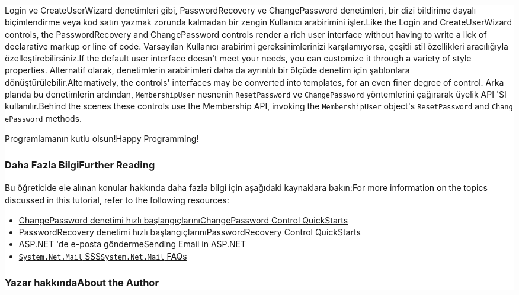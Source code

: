 <span data-ttu-id="8a39d-338">Login ve CreateUserWizard denetimleri gibi, PasswordRecovery ve ChangePassword denetimleri, bir dizi bildirime dayalı biçimlendirme veya kod satırı yazmak zorunda kalmadan bir zengin Kullanıcı arabirimini işler.</span><span class="sxs-lookup"><span data-stu-id="8a39d-338">Like the Login and CreateUserWizard controls, the PasswordRecovery and ChangePassword controls render a rich user interface without having to write a lick of declarative markup or line of code.</span></span> <span data-ttu-id="8a39d-339">Varsayılan Kullanıcı arabirimi gereksinimlerinizi karşılamıyorsa, çeşitli stil özellikleri aracılığıyla özelleştirebilirsiniz.</span><span class="sxs-lookup"><span data-stu-id="8a39d-339">If the default user interface doesn't meet your needs, you can customize it through a variety of style properties.</span></span> <span data-ttu-id="8a39d-340">Alternatif olarak, denetimlerin arabirimleri daha da ayrıntılı bir ölçüde denetim için şablonlara dönüştürülebilir.</span><span class="sxs-lookup"><span data-stu-id="8a39d-340">Alternatively, the controls' interfaces may be converted into templates, for an even finer degree of control.</span></span> <span data-ttu-id="8a39d-341">Arka planda bu denetimlerin ardından, `MembershipUser` nesnenin `ResetPassword` ve `ChangePassword` yöntemlerini çağırarak üyelik API 'SI kullanılır.</span><span class="sxs-lookup"><span data-stu-id="8a39d-341">Behind the scenes these controls use the Membership API, invoking the `MembershipUser` object's `ResetPassword` and `ChangePassword` methods.</span></span>

<span data-ttu-id="8a39d-342">Programlamanın kutlu olsun!</span><span class="sxs-lookup"><span data-stu-id="8a39d-342">Happy Programming!</span></span>

### <a name="further-reading"></a><span data-ttu-id="8a39d-343">Daha Fazla Bilgi</span><span class="sxs-lookup"><span data-stu-id="8a39d-343">Further Reading</span></span>

<span data-ttu-id="8a39d-344">Bu öğreticide ele alınan konular hakkında daha fazla bilgi için aşağıdaki kaynaklara bakın:</span><span class="sxs-lookup"><span data-stu-id="8a39d-344">For more information on the topics discussed in this tutorial, refer to the following resources:</span></span>

- [<span data-ttu-id="8a39d-345">ChangePassword denetimi hızlı başlangıçlarını</span><span class="sxs-lookup"><span data-stu-id="8a39d-345">ChangePassword Control QuickStarts</span></span>](https://quickstarts.asp.net/QuickStartv20/aspnet/doc/ctrlref/login/changepassword.aspx)
- [<span data-ttu-id="8a39d-346">PasswordRecovery denetimi hızlı başlangıçlarını</span><span class="sxs-lookup"><span data-stu-id="8a39d-346">PasswordRecovery Control QuickStarts</span></span>](https://quickstarts.asp.net/QuickStartv20/aspnet/doc/ctrlref/login/passwordrecovery.aspx)
- [<span data-ttu-id="8a39d-347">ASP.NET 'de e-posta gönderme</span><span class="sxs-lookup"><span data-stu-id="8a39d-347">Sending Email in ASP.NET</span></span>](http://aspnet.4guysfromrolla.com/articles/072606-1.aspx)
- [<span data-ttu-id="8a39d-348">`System.Net.Mail` SSS</span><span class="sxs-lookup"><span data-stu-id="8a39d-348">`System.Net.Mail` FAQs</span></span>](http://www.systemnetmail.com/)

### <a name="about-the-author"></a><span data-ttu-id="8a39d-349">Yazar hakkında</span><span class="sxs-lookup"><span data-stu-id="8a39d-349">About the Author</span></span>

